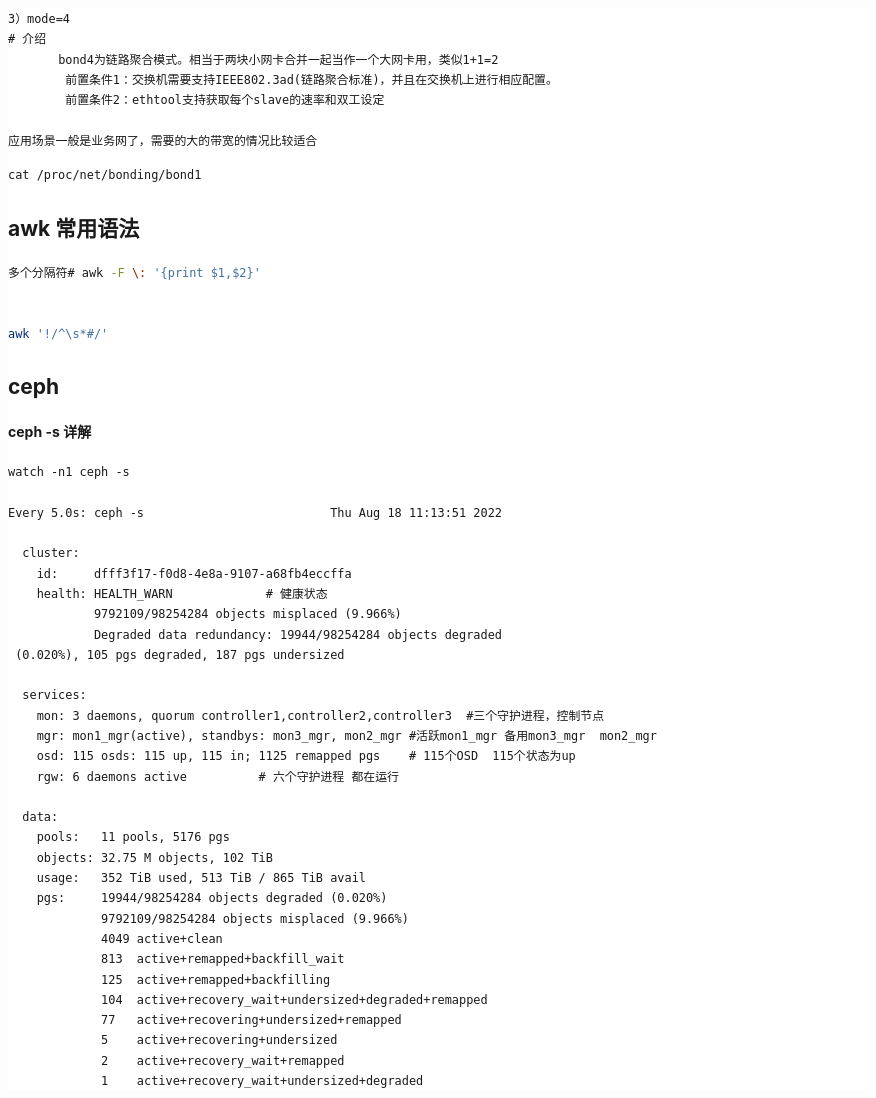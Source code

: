```shell
3）mode=4
# 介绍        
       bond4为链路聚合模式。相当于两块小网卡合并一起当作一个大网卡用，类似1+1=2
        前置条件1：交换机需要支持IEEE802.3ad(链路聚合标准)，并且在交换机上进行相应配置。
        前置条件2：ethtool支持获取每个slave的速率和双工设定

应用场景一般是业务网了，需要的大的带宽的情况比较适合
```



```shell
cat /proc/net/bonding/bond1
```




## awk 常用语法

```bash
多个分隔符# awk -F \: '{print $1,$2}'


awk '!/^\s*#/'
```



## ceph



#### ceph -s 详解

```shell
watch -n1 ceph -s

Every 5.0s: ceph -s                          Thu Aug 18 11:13:51 2022

  cluster:
    id:     dfff3f17-f0d8-4e8a-9107-a68fb4eccffa
    health: HEALTH_WARN				# 健康状态
            9792109/98254284 objects misplaced (9.966%)
            Degraded data redundancy: 19944/98254284 objects degraded
 (0.020%), 105 pgs degraded, 187 pgs undersized

  services:
    mon: 3 daemons, quorum controller1,controller2,controller3	#三个守护进程，控制节点
    mgr: mon1_mgr(active), standbys: mon3_mgr, mon2_mgr	#活跃mon1_mgr	备用mon3_mgr	mon2_mgr
    osd: 115 osds: 115 up, 115 in; 1125 remapped pgs    # 115个OSD  115个状态为up 
    rgw: 6 daemons active          # 六个守护进程 都在运行

  data:
    pools:   11 pools, 5176 pgs
    objects: 32.75 M objects, 102 TiB
    usage:   352 TiB used, 513 TiB / 865 TiB avail
    pgs:     19944/98254284 objects degraded (0.020%)
             9792109/98254284 objects misplaced (9.966%)
             4049 active+clean
             813  active+remapped+backfill_wait
             125  active+remapped+backfilling
             104  active+recovery_wait+undersized+degraded+remapped
             77   active+recovering+undersized+remapped
             5    active+recovering+undersized
             2    active+recovery_wait+remapped
             1    active+recovery_wait+undersized+degraded

```